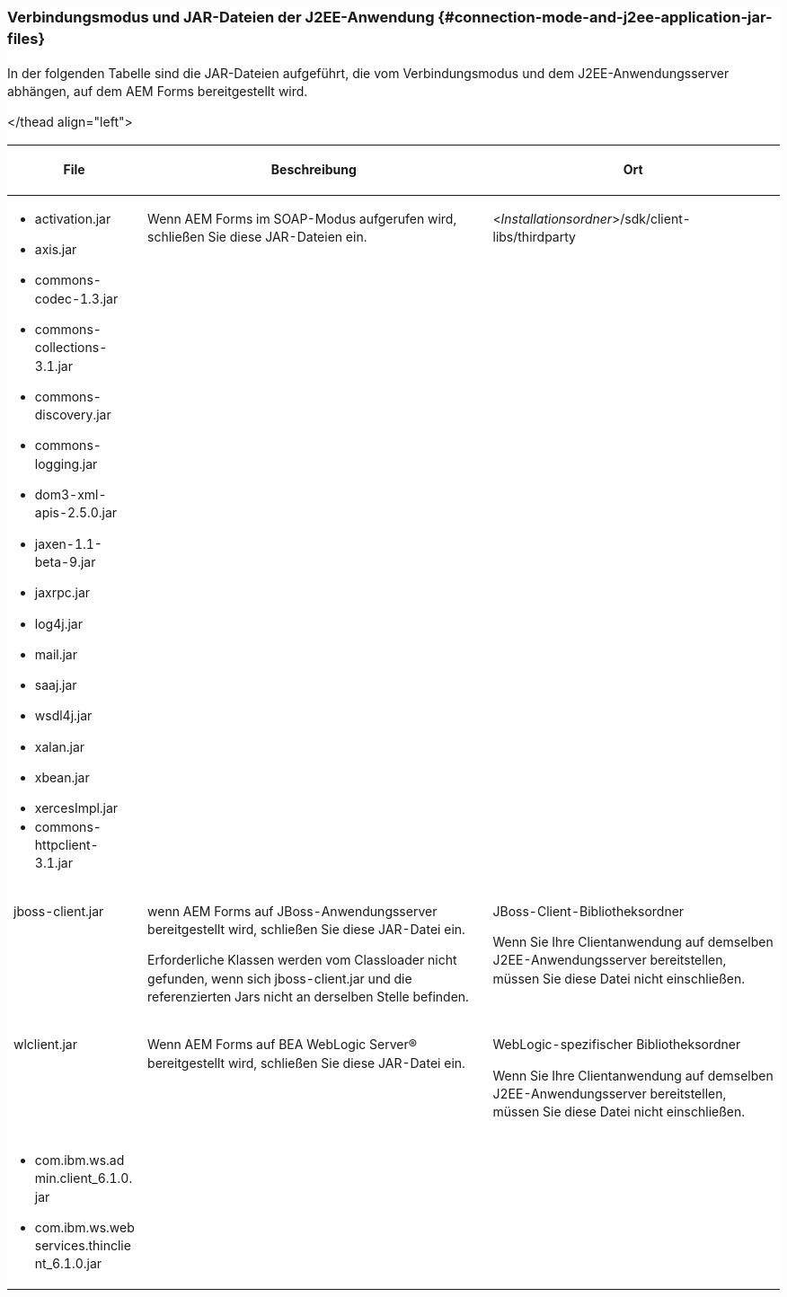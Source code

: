 ### Verbindungsmodus und JAR-Dateien der J2EE-Anwendung {#connection-mode-and-j2ee-application-jar-files}

In der folgenden Tabelle sind die JAR-Dateien aufgeführt, die vom Verbindungsmodus und dem J2EE-Anwendungsserver abhängen, auf dem AEM Forms bereitgestellt wird.

<table>
 <thead>
  <tr>
   <th><p>File</p> </th>
   <th><p>Beschreibung</p> </th>
   <th><p>Ort</p> </th>
  </tr>
 &lt;/thead align="left"&gt;
 <tbody>
  <tr>
   <td>
    <ul>
     <li><p>activation.jar</p> </li>
     <li><p>axis.jar</p> </li>
     <li><p>commons-codec-1.3.jar</p> </li>
     <li><p>commons-collections-3.1.jar</p> </li>
     <li><p>commons-discovery.jar</p> </li>
     <li><p>commons-logging.jar</p> </li>
     <li><p>dom3-xml-apis-2.5.0.jar</p> </li>
     <li><p>jaxen-1.1-beta-9.jar</p> </li>
     <li><p>jaxrpc.jar</p> </li>
     <li><p>log4j.jar</p> </li>
     <li><p>mail.jar</p> </li>
     <li><p>saaj.jar</p> </li>
     <li><p>wsdl4j.jar</p> </li>
     <li><p>xalan.jar</p> </li>
     <li><p>xbean.jar</p> </li>
    </ul>
    <ul>
     <li>xercesImpl.jar<br /> </li>
     <li>commons-httpclient-3.1.jar</li>
    </ul> <p> </p> </td>
   <td><p>Wenn AEM Forms im SOAP-Modus aufgerufen wird, schließen Sie diese JAR-Dateien ein.</p> </td>
   <td><p>&lt;<em>Installationsordner</em>&gt;/sdk/client-libs/thirdparty</p> </td>
  </tr>
  <tr>
   <td><p> jboss-client.jar</p> </td>
   <td><p>wenn AEM Forms auf JBoss-Anwendungsserver bereitgestellt wird, schließen Sie diese JAR-Datei ein.</p> <p>Erforderliche Klassen werden vom Classloader nicht gefunden, wenn sich jboss-client.jar und die referenzierten Jars nicht an derselben Stelle befinden.</p> </td>
   <td><p>JBoss-Client-Bibliotheksordner</p> <p>Wenn Sie Ihre Clientanwendung auf demselben J2EE-Anwendungsserver bereitstellen, müssen Sie diese Datei nicht einschließen.</p> </td>
  </tr>
  <tr>
   <td><p>wlclient.jar</p> </td>
   <td><p>Wenn AEM Forms auf BEA WebLogic Server® bereitgestellt wird, schließen Sie diese JAR-Datei ein.</p> </td>
   <td><p>WebLogic-spezifischer Bibliotheksordner</p> <p>Wenn Sie Ihre Clientanwendung auf demselben J2EE-Anwendungsserver bereitstellen, müssen Sie diese Datei nicht einschließen.</p> </td>
  </tr>
  <tr>
   <td>
    <ul>
     <li><p>com.ibm.ws.admin.client_6.1.0.jar</p> </li>
     <li><p>com.ibm.ws.webservices.thinclient_6.1.0.jar</p> </li>
    </ul> </td>
   <td>
    <ul>
